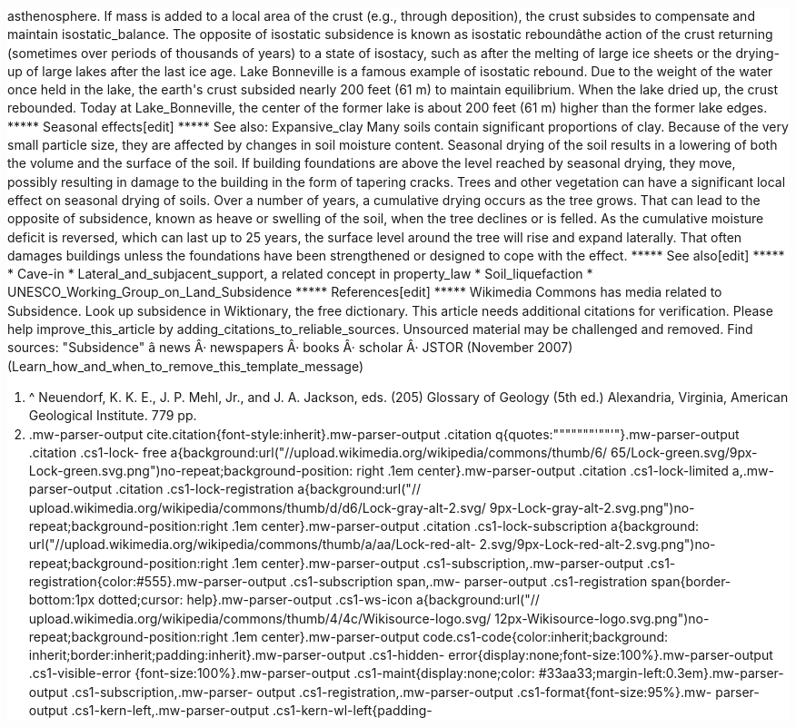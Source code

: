 asthenosphere. If mass is added to a local area of the crust (e.g., through
deposition), the crust subsides to compensate and maintain isostatic_balance.
The opposite of isostatic subsidence is known as isostatic reboundâthe action
of the crust returning (sometimes over periods of thousands of years) to a
state of isostacy, such as after the melting of large ice sheets or the drying-
up of large lakes after the last ice age. Lake Bonneville is a famous example
of isostatic rebound. Due to the weight of the water once held in the lake, the
earth's crust subsided nearly 200 feet (61 m) to maintain equilibrium. When the
lake dried up, the crust rebounded. Today at Lake_Bonneville, the center of the
former lake is about 200 feet (61 m) higher than the former lake edges.
***** Seasonal effects[edit] *****
See also: Expansive_clay
Many soils contain significant proportions of clay. Because of the very small
particle size, they are affected by changes in soil moisture content. Seasonal
drying of the soil results in a lowering of both the volume and the surface of
the soil. If building foundations are above the level reached by seasonal
drying, they move, possibly resulting in damage to the building in the form of
tapering cracks.
Trees and other vegetation can have a significant local effect on seasonal
drying of soils. Over a number of years, a cumulative drying occurs as the tree
grows. That can lead to the opposite of subsidence, known as heave or swelling
of the soil, when the tree declines or is felled. As the cumulative moisture
deficit is reversed, which can last up to 25 years, the surface level around
the tree will rise and expand laterally. That often damages buildings unless
the foundations have been strengthened or designed to cope with the effect.
***** See also[edit] *****
    * Cave-in
    * Lateral_and_subjacent_support, a related concept in property_law
    * Soil_liquefaction
    * UNESCO_Working_Group_on_Land_Subsidence
***** References[edit] *****
 Wikimedia Commons has media related to Subsidence.
 Look up subsidence in Wiktionary, the free dictionary.
 This article needs additional citations for verification. Please help improve_this_article by
 adding_citations_to_reliable_sources. Unsourced material may be challenged and removed.
 Find sources: "Subsidence" â news Â· newspapers Â· books Â· scholar Â· JSTOR (November 2007)
 (Learn_how_and_when_to_remove_this_template_message)
   1. ^ Neuendorf, K. K. E., J. P. Mehl, Jr., and J. A. Jackson, eds. (205)
      Glossary of Geology (5th ed.) Alexandria, Virginia, American Geological
      Institute. 779 pp.
   2. .mw-parser-output cite.citation{font-style:inherit}.mw-parser-output
      .citation q{quotes:"\"""\"""'""'"}.mw-parser-output .citation .cs1-lock-
      free a{background:url("//upload.wikimedia.org/wikipedia/commons/thumb/6/
      65/Lock-green.svg/9px-Lock-green.svg.png")no-repeat;background-position:
      right .1em center}.mw-parser-output .citation .cs1-lock-limited a,.mw-
      parser-output .citation .cs1-lock-registration a{background:url("//
      upload.wikimedia.org/wikipedia/commons/thumb/d/d6/Lock-gray-alt-2.svg/
      9px-Lock-gray-alt-2.svg.png")no-repeat;background-position:right .1em
      center}.mw-parser-output .citation .cs1-lock-subscription a{background:
      url("//upload.wikimedia.org/wikipedia/commons/thumb/a/aa/Lock-red-alt-
      2.svg/9px-Lock-red-alt-2.svg.png")no-repeat;background-position:right
      .1em center}.mw-parser-output .cs1-subscription,.mw-parser-output .cs1-
      registration{color:#555}.mw-parser-output .cs1-subscription span,.mw-
      parser-output .cs1-registration span{border-bottom:1px dotted;cursor:
      help}.mw-parser-output .cs1-ws-icon a{background:url("//
      upload.wikimedia.org/wikipedia/commons/thumb/4/4c/Wikisource-logo.svg/
      12px-Wikisource-logo.svg.png")no-repeat;background-position:right .1em
      center}.mw-parser-output code.cs1-code{color:inherit;background:
      inherit;border:inherit;padding:inherit}.mw-parser-output .cs1-hidden-
      error{display:none;font-size:100%}.mw-parser-output .cs1-visible-error
      {font-size:100%}.mw-parser-output .cs1-maint{display:none;color:
      #33aa33;margin-left:0.3em}.mw-parser-output .cs1-subscription,.mw-parser-
      output .cs1-registration,.mw-parser-output .cs1-format{font-size:95%}.mw-
      parser-output .cs1-kern-left,.mw-parser-output .cs1-kern-wl-left{padding-